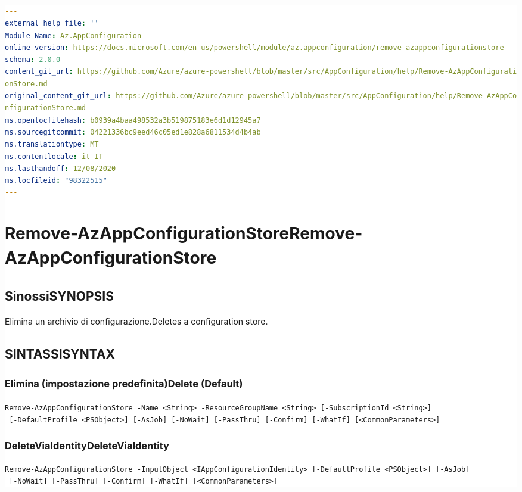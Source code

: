 ```yaml
---
external help file: ''
Module Name: Az.AppConfiguration
online version: https://docs.microsoft.com/en-us/powershell/module/az.appconfiguration/remove-azappconfigurationstore
schema: 2.0.0
content_git_url: https://github.com/Azure/azure-powershell/blob/master/src/AppConfiguration/help/Remove-AzAppConfigurationStore.md
original_content_git_url: https://github.com/Azure/azure-powershell/blob/master/src/AppConfiguration/help/Remove-AzAppConfigurationStore.md
ms.openlocfilehash: b0939a4baa498532a3b519875183e6d1d12945a7
ms.sourcegitcommit: 04221336bc9eed46c05ed1e828a6811534d4b4ab
ms.translationtype: MT
ms.contentlocale: it-IT
ms.lasthandoff: 12/08/2020
ms.locfileid: "98322515"
---
```

# <span data-ttu-id="60253-101">Remove-AzAppConfigurationStore</span><span class="sxs-lookup"><span data-stu-id="60253-101">Remove-AzAppConfigurationStore</span></span>

## <span data-ttu-id="60253-102">Sinossi</span><span class="sxs-lookup"><span data-stu-id="60253-102">SYNOPSIS</span></span>
<span data-ttu-id="60253-103">Elimina un archivio di configurazione.</span><span class="sxs-lookup"><span data-stu-id="60253-103">Deletes a configuration store.</span></span>

## <span data-ttu-id="60253-104">SINTASSI</span><span class="sxs-lookup"><span data-stu-id="60253-104">SYNTAX</span></span>

### <span data-ttu-id="60253-105">Elimina (impostazione predefinita)</span><span class="sxs-lookup"><span data-stu-id="60253-105">Delete (Default)</span></span>
```
Remove-AzAppConfigurationStore -Name <String> -ResourceGroupName <String> [-SubscriptionId <String>]
 [-DefaultProfile <PSObject>] [-AsJob] [-NoWait] [-PassThru] [-Confirm] [-WhatIf] [<CommonParameters>]
```

### <span data-ttu-id="60253-106">DeleteViaIdentity</span><span class="sxs-lookup"><span data-stu-id="60253-106">DeleteViaIdentity</span></span>
```
Remove-AzAppConfigurationStore -InputObject <IAppConfigurationIdentity> [-DefaultProfile <PSObject>] [-AsJob]
 [-NoWait] [-PassThru] [-Confirm] [-WhatIf] [<CommonParameters>]
```
